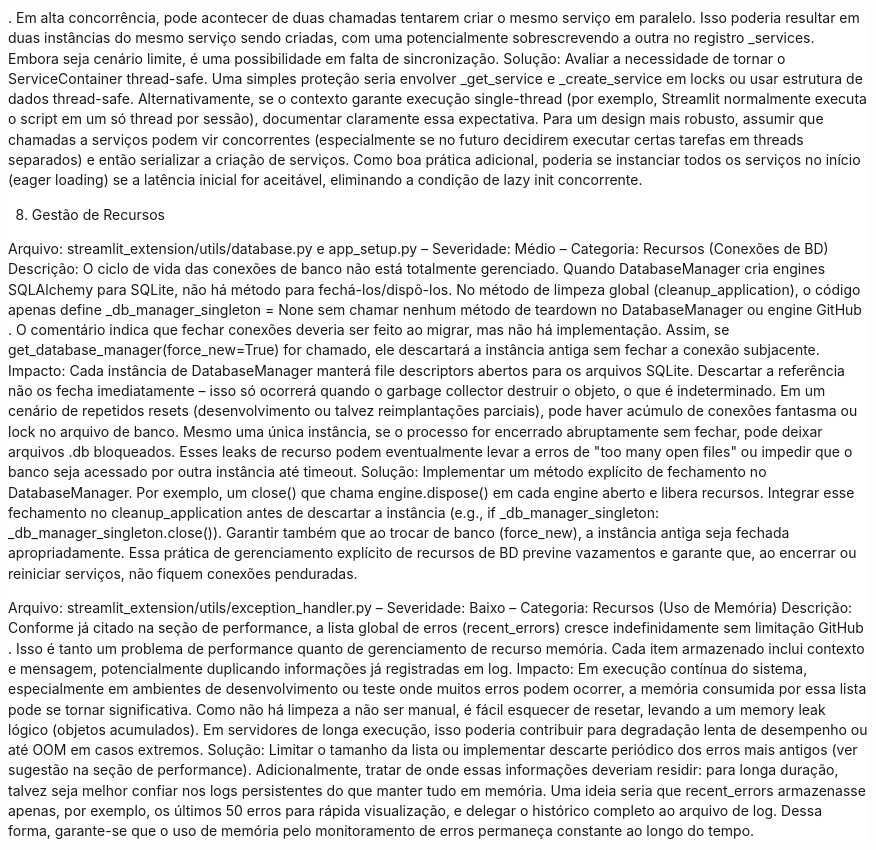 . Em alta concorrência, pode acontecer de duas chamadas tentarem criar o mesmo serviço em paralelo. Isso poderia resultar em duas instâncias do mesmo serviço sendo criadas, com uma potencialmente sobrescrevendo a outra no registro _services. Embora seja cenário limite, é uma possibilidade em falta de sincronização.
Solução: Avaliar a necessidade de tornar o ServiceContainer thread-safe. Uma simples proteção seria envolver _get_service e _create_service em locks ou usar estrutura de dados thread-safe. Alternativamente, se o contexto garante execução single-thread (por exemplo, Streamlit normalmente executa o script em um só thread por sessão), documentar claramente essa expectativa. Para um design mais robusto, assumir que chamadas a serviços podem vir concorrentes (especialmente se no futuro decidirem executar certas tarefas em threads separados) e então serializar a criação de serviços. Como boa prática adicional, poderia se instanciar todos os serviços no início (eager loading) se a latência inicial for aceitável, eliminando a condição de lazy init concorrente.

8. Gestão de Recursos

Arquivo: streamlit_extension/utils/database.py e app_setup.py – Severidade: Médio – Categoria: Recursos (Conexões de BD)
Descrição: O ciclo de vida das conexões de banco não está totalmente gerenciado. Quando DatabaseManager cria engines SQLAlchemy para SQLite, não há método para fechá-los/dispô-los. No método de limpeza global (cleanup_application), o código apenas define _db_manager_singleton = None sem chamar nenhum método de teardown no DatabaseManager ou engine
GitHub
. O comentário indica que fechar conexões deveria ser feito ao migrar, mas não há implementação. Assim, se get_database_manager(force_new=True) for chamado, ele descartará a instância antiga sem fechar a conexão subjacente.
Impacto: Cada instância de DatabaseManager manterá file descriptors abertos para os arquivos SQLite. Descartar a referência não os fecha imediatamente – isso só ocorrerá quando o garbage collector destruir o objeto, o que é indeterminado. Em um cenário de repetidos resets (desenvolvimento ou talvez reimplantações parciais), pode haver acúmulo de conexões fantasma ou lock no arquivo de banco. Mesmo uma única instância, se o processo for encerrado abruptamente sem fechar, pode deixar arquivos .db bloqueados. Esses leaks de recurso podem eventualmente levar a erros de "too many open files" ou impedir que o banco seja acessado por outra instância até timeout.
Solução: Implementar um método explícito de fechamento no DatabaseManager. Por exemplo, um close() que chama engine.dispose() em cada engine aberto e libera recursos. Integrar esse fechamento no cleanup_application antes de descartar a instância (e.g., if _db_manager_singleton: _db_manager_singleton.close()). Garantir também que ao trocar de banco (force_new), a instância antiga seja fechada apropriadamente. Essa prática de gerenciamento explícito de recursos de BD previne vazamentos e garante que, ao encerrar ou reiniciar serviços, não fiquem conexões penduradas.

Arquivo: streamlit_extension/utils/exception_handler.py – Severidade: Baixo – Categoria: Recursos (Uso de Memória)
Descrição: Conforme já citado na seção de performance, a lista global de erros (recent_errors) cresce indefinidamente sem limitação
GitHub
. Isso é tanto um problema de performance quanto de gerenciamento de recurso memória. Cada item armazenado inclui contexto e mensagem, potencialmente duplicando informações já registradas em log.
Impacto: Em execução contínua do sistema, especialmente em ambientes de desenvolvimento ou teste onde muitos erros podem ocorrer, a memória consumida por essa lista pode se tornar significativa. Como não há limpeza a não ser manual, é fácil esquecer de resetar, levando a um memory leak lógico (objetos acumulados). Em servidores de longa execução, isso poderia contribuir para degradação lenta de desempenho ou até OOM em casos extremos.
Solução: Limitar o tamanho da lista ou implementar descarte periódico dos erros mais antigos (ver sugestão na seção de performance). Adicionalmente, tratar de onde essas informações deveriam residir: para longa duração, talvez seja melhor confiar nos logs persistentes do que manter tudo em memória. Uma ideia seria que recent_errors armazenasse apenas, por exemplo, os últimos 50 erros para rápida visualização, e delegar o histórico completo ao arquivo de log. Dessa forma, garante-se que o uso de memória pelo monitoramento de erros permaneça constante ao longo do tempo.
